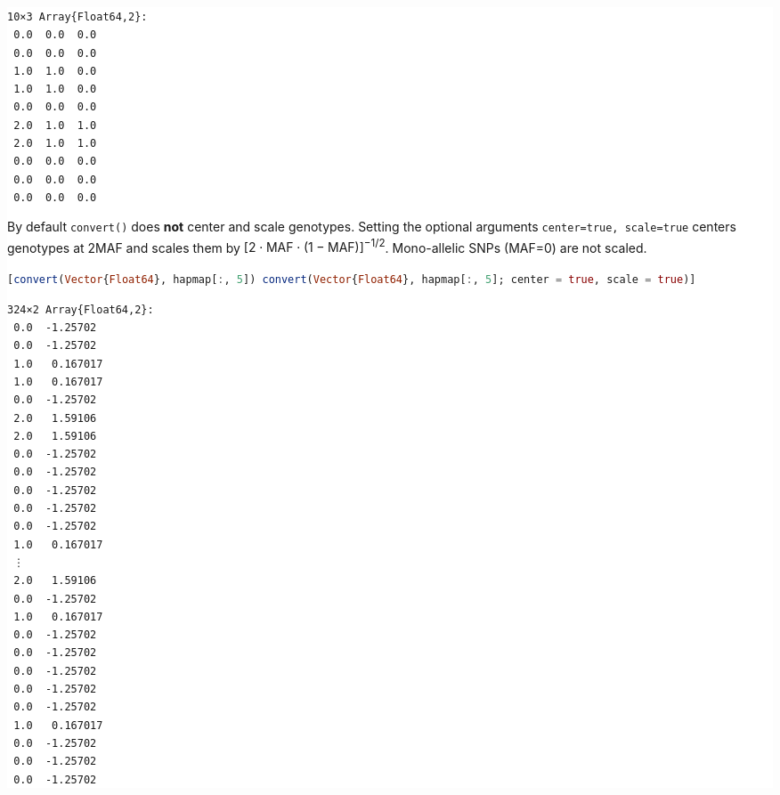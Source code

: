 


    10×3 Array{Float64,2}:
     0.0  0.0  0.0
     0.0  0.0  0.0
     1.0  1.0  0.0
     1.0  1.0  0.0
     0.0  0.0  0.0
     2.0  1.0  1.0
     2.0  1.0  1.0
     0.0  0.0  0.0
     0.0  0.0  0.0
     0.0  0.0  0.0



By default `convert()` does **not** center and scale genotypes. Setting the optional arguments `center=true, scale=true` centers genotypes at 2MAF and scales them by $[2 \cdot \text{MAF} \cdot (1 - \text{MAF})]^{-1/2}$. Mono-allelic SNPs (MAF=0) are not scaled.


```julia
[convert(Vector{Float64}, hapmap[:, 5]) convert(Vector{Float64}, hapmap[:, 5]; center = true, scale = true)]
```




    324×2 Array{Float64,2}:
     0.0  -1.25702 
     0.0  -1.25702 
     1.0   0.167017
     1.0   0.167017
     0.0  -1.25702 
     2.0   1.59106 
     2.0   1.59106 
     0.0  -1.25702 
     0.0  -1.25702 
     0.0  -1.25702 
     0.0  -1.25702 
     0.0  -1.25702 
     1.0   0.167017
     ⋮             
     2.0   1.59106 
     0.0  -1.25702 
     1.0   0.167017
     0.0  -1.25702 
     0.0  -1.25702 
     0.0  -1.25702 
     0.0  -1.25702 
     0.0  -1.25702 
     1.0   0.167017
     0.0  -1.25702 
     0.0  -1.25702 
     0.0  -1.25702 
